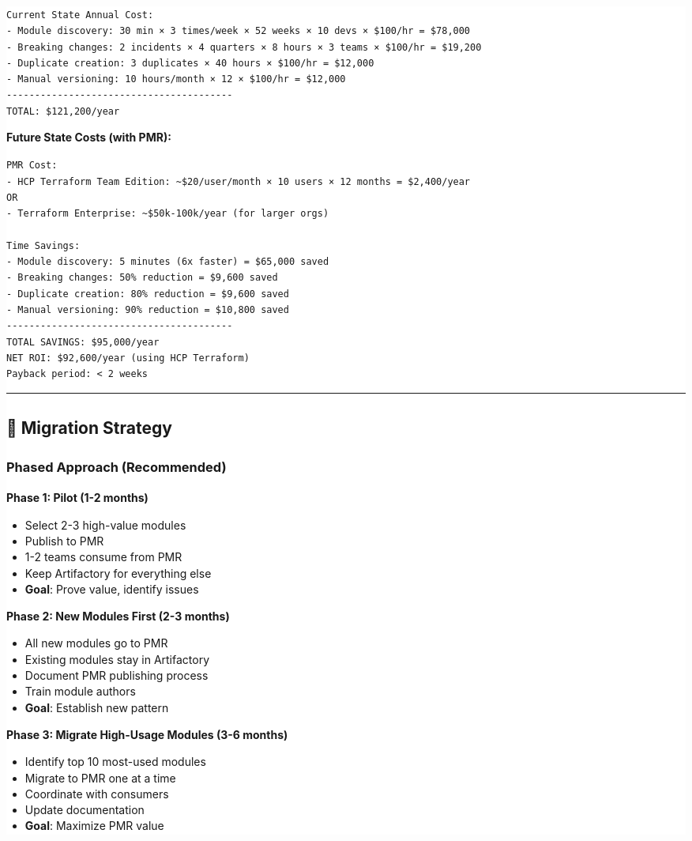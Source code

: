 ```
Current State Annual Cost:
- Module discovery: 30 min × 3 times/week × 52 weeks × 10 devs × $100/hr = $78,000
- Breaking changes: 2 incidents × 4 quarters × 8 hours × 3 teams × $100/hr = $19,200
- Duplicate creation: 3 duplicates × 40 hours × $100/hr = $12,000
- Manual versioning: 10 hours/month × 12 × $100/hr = $12,000
----------------------------------------
TOTAL: $121,200/year
```

**Future State Costs (with PMR):**

```
PMR Cost:
- HCP Terraform Team Edition: ~$20/user/month × 10 users × 12 months = $2,400/year
OR
- Terraform Enterprise: ~$50k-100k/year (for larger orgs)

Time Savings:
- Module discovery: 5 minutes (6x faster) = $65,000 saved
- Breaking changes: 50% reduction = $9,600 saved
- Duplicate creation: 80% reduction = $9,600 saved
- Manual versioning: 90% reduction = $10,800 saved
----------------------------------------
TOTAL SAVINGS: $95,000/year
NET ROI: $92,600/year (using HCP Terraform)
Payback period: < 2 weeks
```

---

## 🚀 Migration Strategy

### **Phased Approach (Recommended)**

**Phase 1: Pilot (1-2 months)**
- Select 2-3 high-value modules
- Publish to PMR
- 1-2 teams consume from PMR
- Keep Artifactory for everything else
- **Goal**: Prove value, identify issues

**Phase 2: New Modules First (2-3 months)**
- All new modules go to PMR
- Existing modules stay in Artifactory
- Document PMR publishing process
- Train module authors
- **Goal**: Establish new pattern

**Phase 3: Migrate High-Usage Modules (3-6 months)**
- Identify top 10 most-used modules
- Migrate to PMR one at a time
- Coordinate with consumers
- Update documentation
- **Goal**: Maximize PMR value
